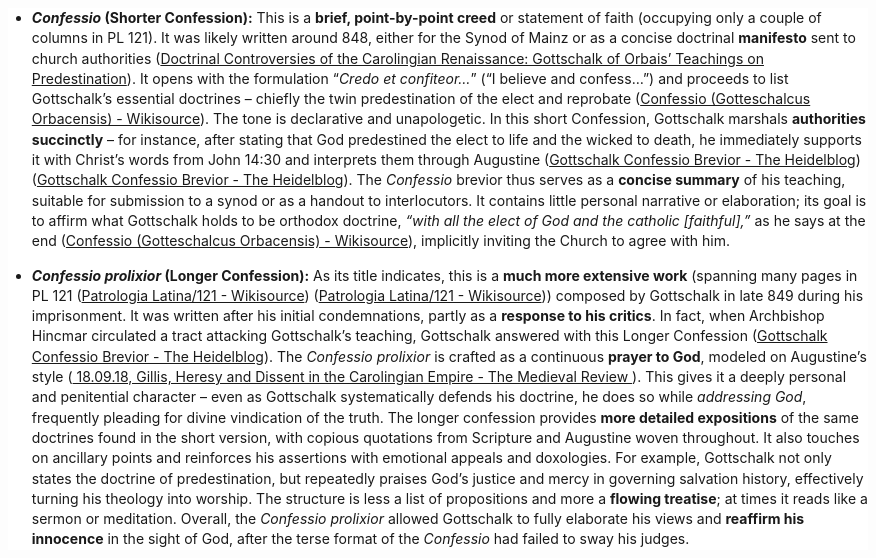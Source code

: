 - ***Confessio* (Shorter Confession):** This is a **brief, point-by-point creed** or statement of faith (occupying only a couple of columns in PL 121). It was likely written around 848, either for the Synod of Mainz or as a concise doctrinal **manifesto** sent to church authorities ([Doctrinal Controversies of the Carolingian Renaissance: Gottschalk of Orbais’ Teachings on Predestination](https://www.kul.pl/files/1516/roczniki_filozoficzne/roczniki_filozoficzne_65_3_2017/03-stefanczyk.pdf#:~:text=letter%E2%80%94his%20manifesto%2C%20Confessio%20brevior%2C%20is,all%20demons%2C%20with%20all%20of)). It opens with the formulation “*Credo et confiteor…*” (“I believe and confess…”) and proceeds to list Gottschalk’s essential doctrines – chiefly the twin predestination of the elect and reprobate ([Confessio (Gotteschalcus Orbacensis) - Wikisource](https://la.wikisource.org/wiki/Confessio_(Gotteschalcus_Orbacensis)#:~:text=121.0347D,membris%20videlicet%20suis%2C%20propter%20praescita)). The tone is declarative and unapologetic. In this short Confession, Gottschalk marshals **authorities succinctly** – for instance, after stating that God predestined the elect to life and the wicked to death, he immediately supports it with Christ’s words from John 14:30 and interprets them through Augustine ([Gottschalk Confessio Brevior - The Heidelblog](https://heidelblog.net/2013/12/gottschalk-confessio-brevior/#:~:text=his%20members%2C%20on%20account%20of,John%2014%3A11)) ([Gottschalk Confessio Brevior - The Heidelblog](https://heidelblog.net/2013/12/gottschalk-confessio-brevior/#:~:text=Augustine%2C%20beautifully%20explaining%20these%20words,Likewise%20explaining%20these%20words%20of)). The *Confessio* brevior thus serves as a **concise summary** of his teaching, suitable for submission to a synod or as a handout to interlocutors. It contains little personal narrative or elaboration; its goal is to affirm what Gottschalk holds to be orthodox doctrine, *“with all the elect of God and the catholic [faithful],”* as he says at the end ([Confessio (Gotteschalcus Orbacensis) - Wikisource](https://la.wikisource.org/wiki/Confessio_(Gotteschalcus_Orbacensis)#:~:text=%28%20al,Amen)), implicitly inviting the Church to agree with him.

- ***Confessio prolixior* (Longer Confession):** As its title indicates, this is a **much more extensive work** (spanning many pages in PL 121 ([Patrologia Latina/121 - Wikisource](https://la.wikisource.org/wiki/Patrologia_Latina/121#:~:text=0223A,0378B)) ([Patrologia Latina/121 - Wikisource](https://la.wikisource.org/wiki/Patrologia_Latina/121#:~:text=,0378B))) composed by Gottschalk in late 849 during his imprisonment. It was written after his initial condemnations, partly as a **response to his critics**. In fact, when Archbishop Hincmar circulated a tract attacking Gottschalk’s teaching, Gottschalk answered with this Longer Confession ([Gottschalk Confessio Brevior - The Heidelblog](https://heidelblog.net/2013/12/gottschalk-confessio-brevior/#:~:text=From%20the%20monastery%20Gottschalk%20continued,of%C2%A0controversy%20against%20Hincmar%20and%20Erigena)). The *Confessio prolixior* is crafted as a continuous **prayer to God**, modeled on Augustine’s style ([
		18.09.18, Gillis, Heresy and Dissent in the Carolingian Empire
							- The Medieval Review
			](https://scholarworks.iu.edu/journals/index.php/tmr/article/view/25644/31407#:~:text=In%20the%20winter%20of%20849,that%20he%20correctly%20represented%20God%27s)). This gives it a deeply personal and penitential character – even as Gottschalk systematically defends his doctrine, he does so while *addressing God*, frequently pleading for divine vindication of the truth. The longer confession provides **more detailed expositions** of the same doctrines found in the short version, with copious quotations from Scripture and Augustine woven throughout. It also touches on ancillary points and reinforces his assertions with emotional appeals and doxologies. For example, Gottschalk not only states the doctrine of predestination, but repeatedly praises God’s justice and mercy in governing salvation history, effectively turning his theology into worship. The structure is less a list of propositions and more a **flowing treatise**; at times it reads like a sermon or meditation. Overall, the *Confessio prolixior* allowed Gottschalk to fully elaborate his views and **reaffirm his innocence** in the sight of God, after the terse format of the *Confessio* had failed to sway his judges.
